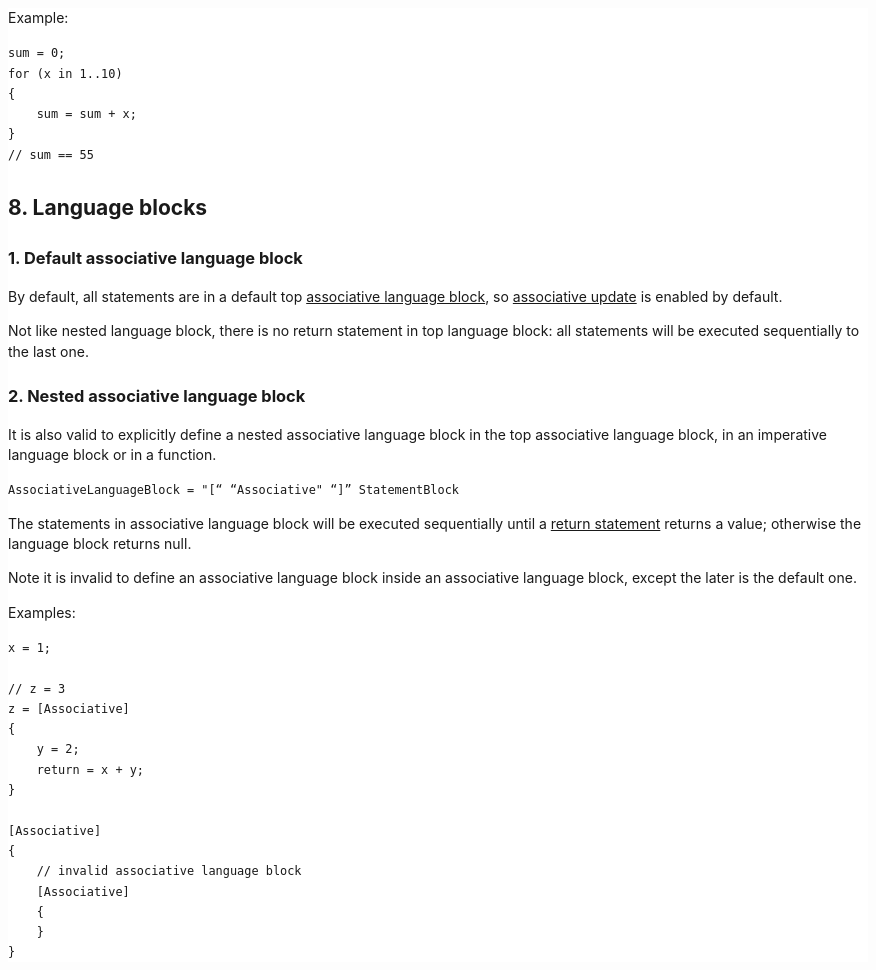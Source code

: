 Example:

```
sum = 0;
for (x in 1..10) 
{
    sum = sum + x;
}
// sum == 55
```

## 8. Language blocks

### 1. Default associative language block

By default, all statements are in a default top [associative language block](#heading=h.4hx9oahduirh), so [associative update](#heading=h.1vv0i14ck6wu) is enabled by default. 

Not like nested language block, there is no return statement in top language block: all statements will be executed sequentially to the last one.

### 2. Nested associative language block

It is also valid to explicitly define a nested associative language block in the top associative language block, in an imperative language block or in a function.

```
AssociativeLanguageBlock = "[“ “Associative" “]” StatementBlock
```


The statements in associative language block will be executed sequentially until a [return statement](#heading=h.bhwa3rqti3pb) returns a value; otherwise the language block returns null.

Note it is invalid to define an associative language block inside an associative language block, except the later is the default one.

Examples:

```
x = 1;

// z = 3
z = [Associative]
{
    y = 2;
    return = x + y;
}

[Associative]
{
    // invalid associative language block
    [Associative]
    {
    }
}
```
